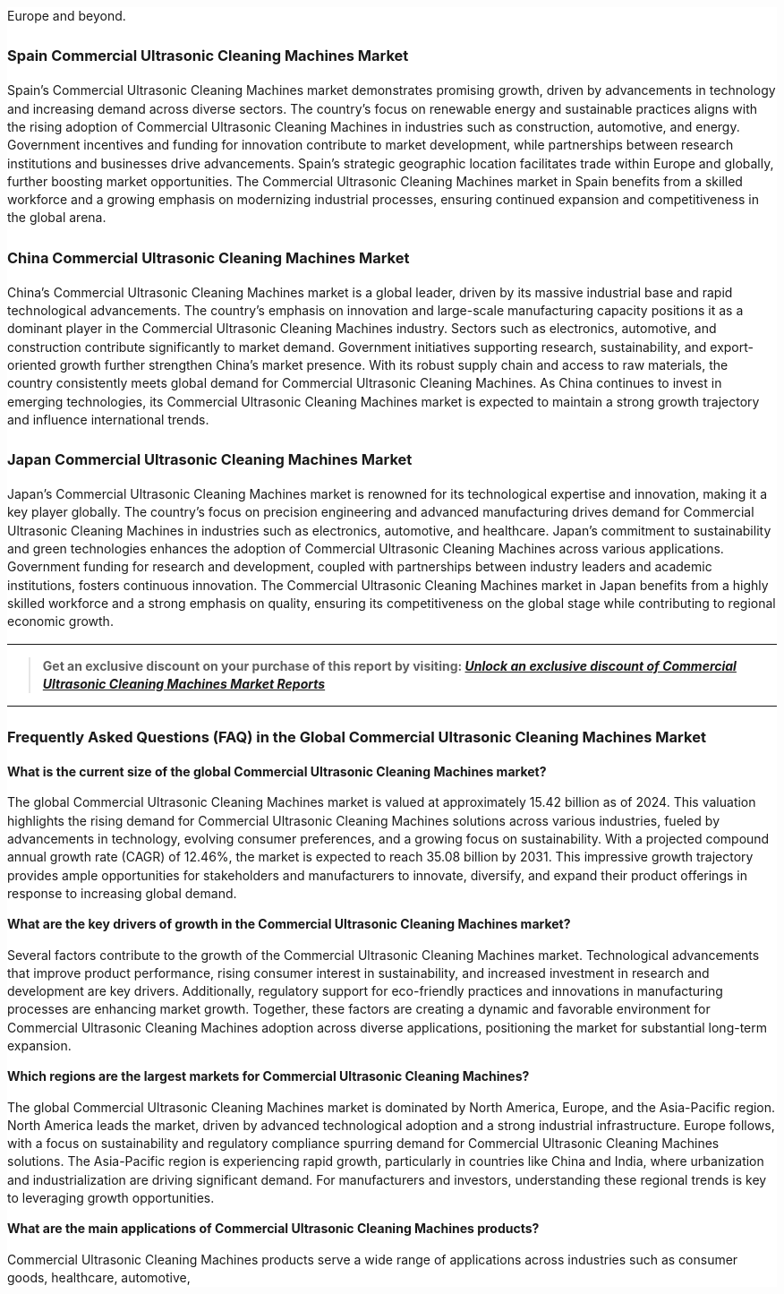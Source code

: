 Europe and beyond.</p><h3>Spain Commercial Ultrasonic Cleaning Machines Market</h3><p>Spain&rsquo;s Commercial Ultrasonic Cleaning Machines market demonstrates promising growth, driven by advancements in technology and increasing demand across diverse sectors. The country&rsquo;s focus on renewable energy and sustainable practices aligns with the rising adoption of Commercial Ultrasonic Cleaning Machines in industries such as construction, automotive, and energy. Government incentives and funding for innovation contribute to market development, while partnerships between research institutions and businesses drive advancements. Spain&rsquo;s strategic geographic location facilitates trade within Europe and globally, further boosting market opportunities. The Commercial Ultrasonic Cleaning Machines market in Spain benefits from a skilled workforce and a growing emphasis on modernizing industrial processes, ensuring continued expansion and competitiveness in the global arena.</p><h3>China Commercial Ultrasonic Cleaning Machines Market</h3><p>China&rsquo;s Commercial Ultrasonic Cleaning Machines market is a global leader, driven by its massive industrial base and rapid technological advancements. The country&rsquo;s emphasis on innovation and large-scale manufacturing capacity positions it as a dominant player in the Commercial Ultrasonic Cleaning Machines industry. Sectors such as electronics, automotive, and construction contribute significantly to market demand. Government initiatives supporting research, sustainability, and export-oriented growth further strengthen China&rsquo;s market presence. With its robust supply chain and access to raw materials, the country consistently meets global demand for Commercial Ultrasonic Cleaning Machines. As China continues to invest in emerging technologies, its Commercial Ultrasonic Cleaning Machines market is expected to maintain a strong growth trajectory and influence international trends.</p><h3>Japan Commercial Ultrasonic Cleaning Machines Market</h3><p>Japan&rsquo;s Commercial Ultrasonic Cleaning Machines market is renowned for its technological expertise and innovation, making it a key player globally. The country&rsquo;s focus on precision engineering and advanced manufacturing drives demand for Commercial Ultrasonic Cleaning Machines in industries such as electronics, automotive, and healthcare. Japan&rsquo;s commitment to sustainability and green technologies enhances the adoption of Commercial Ultrasonic Cleaning Machines across various applications. Government funding for research and development, coupled with partnerships between industry leaders and academic institutions, fosters continuous innovation. The Commercial Ultrasonic Cleaning Machines market in Japan benefits from a highly skilled workforce and a strong emphasis on quality, ensuring its competitiveness on the global stage while contributing to regional economic growth.</p><hr /><blockquote><p><strong>Get an exclusive discount on your purchase of this report by visiting: <em><a href="://marketresearchpulse.com/ask-for-discount/39360?utm_source=Github&amp;utm_medium=0114">Unlock an exclusive discount of Commercial Ultrasonic Cleaning Machines Market Reports</a></em>&nbsp;</strong></p></blockquote><hr /><h3>Frequently Asked Questions (FAQ) in the Global Commercial Ultrasonic Cleaning Machines Market</h3><p><strong>What is the current size of the global Commercial Ultrasonic Cleaning Machines market?</strong></p><p>The global Commercial Ultrasonic Cleaning Machines market is valued at approximately 15.42 billion as of 2024. This valuation highlights the rising demand for Commercial Ultrasonic Cleaning Machines solutions across various industries, fueled by advancements in technology, evolving consumer preferences, and a growing focus on sustainability. With a projected compound annual growth rate (CAGR) of 12.46%, the market is expected to reach 35.08 billion by 2031. This impressive growth trajectory provides ample opportunities for stakeholders and manufacturers to innovate, diversify, and expand their product offerings in response to increasing global demand.</p><p><strong>What are the key drivers of growth in the Commercial Ultrasonic Cleaning Machines market?</strong></p><p>Several factors contribute to the growth of the Commercial Ultrasonic Cleaning Machines market. Technological advancements that improve product performance, rising consumer interest in sustainability, and increased investment in research and development are key drivers. Additionally, regulatory support for eco-friendly practices and innovations in manufacturing processes are enhancing market growth. Together, these factors are creating a dynamic and favorable environment for Commercial Ultrasonic Cleaning Machines adoption across diverse applications, positioning the market for substantial long-term expansion.</p><p><strong>Which regions are the largest markets for Commercial Ultrasonic Cleaning Machines?</strong></p><p>The global Commercial Ultrasonic Cleaning Machines market is dominated by North America, Europe, and the Asia-Pacific region. North America leads the market, driven by advanced technological adoption and a strong industrial infrastructure. Europe follows, with a focus on sustainability and regulatory compliance spurring demand for Commercial Ultrasonic Cleaning Machines solutions. The Asia-Pacific region is experiencing rapid growth, particularly in countries like China and India, where urbanization and industrialization are driving significant demand. For manufacturers and investors, understanding these regional trends is key to leveraging growth opportunities.</p><p><strong>What are the main applications of Commercial Ultrasonic Cleaning Machines products?</strong></p><p>Commercial Ultrasonic Cleaning Machines products serve a wide range of applications across industries such as consumer goods, healthcare, automotive,